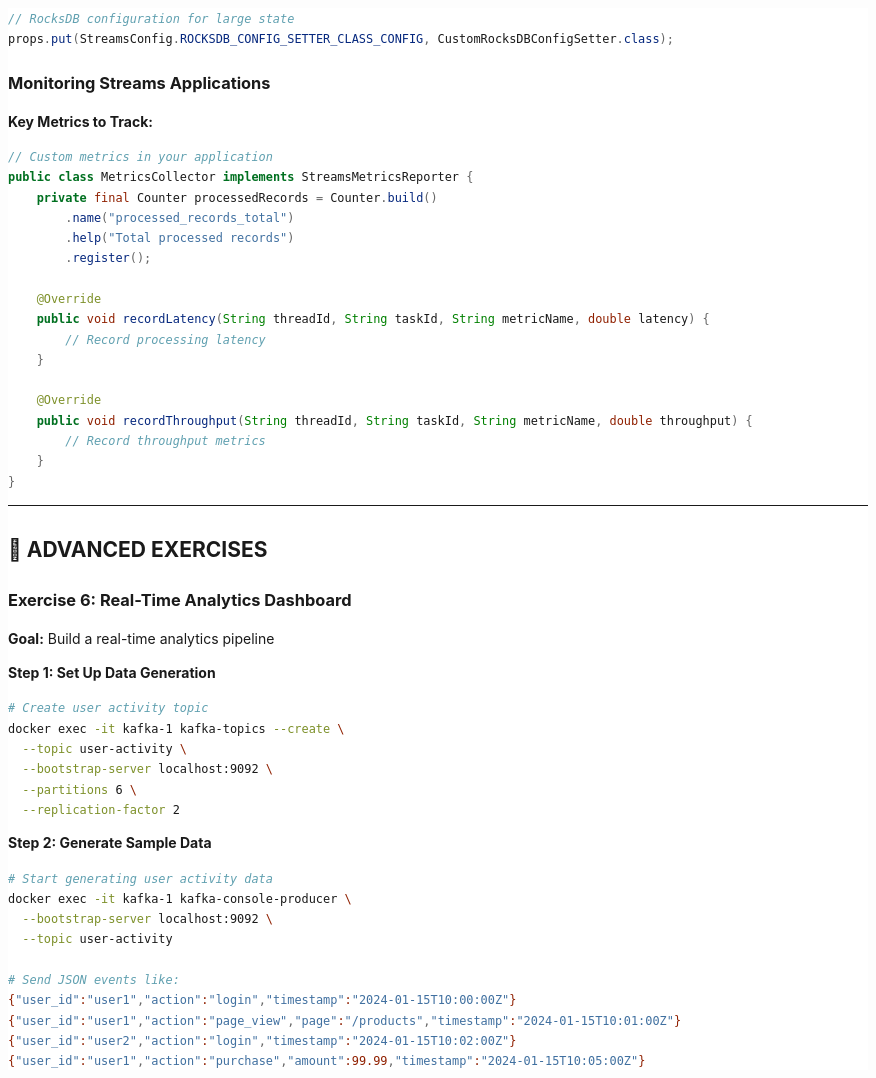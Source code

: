 ```java
// RocksDB configuration for large state
props.put(StreamsConfig.ROCKSDB_CONFIG_SETTER_CLASS_CONFIG, CustomRocksDBConfigSetter.class);
```

### Monitoring Streams Applications

**Key Metrics to Track:**
```java
// Custom metrics in your application
public class MetricsCollector implements StreamsMetricsReporter {
    private final Counter processedRecords = Counter.build()
        .name("processed_records_total")
        .help("Total processed records")
        .register();

    @Override
    public void recordLatency(String threadId, String taskId, String metricName, double latency) {
        // Record processing latency
    }

    @Override
    public void recordThroughput(String threadId, String taskId, String metricName, double throughput) {
        // Record throughput metrics
    }
}
```

---

## 🧪 ADVANCED EXERCISES

### Exercise 6: Real-Time Analytics Dashboard

**Goal:** Build a real-time analytics pipeline

**Step 1: Set Up Data Generation**
```bash
# Create user activity topic
docker exec -it kafka-1 kafka-topics --create \
  --topic user-activity \
  --bootstrap-server localhost:9092 \
  --partitions 6 \
  --replication-factor 2
```

**Step 2: Generate Sample Data**
```bash
# Start generating user activity data
docker exec -it kafka-1 kafka-console-producer \
  --bootstrap-server localhost:9092 \
  --topic user-activity

# Send JSON events like:
{"user_id":"user1","action":"login","timestamp":"2024-01-15T10:00:00Z"}
{"user_id":"user1","action":"page_view","page":"/products","timestamp":"2024-01-15T10:01:00Z"}
{"user_id":"user2","action":"login","timestamp":"2024-01-15T10:02:00Z"}
{"user_id":"user1","action":"purchase","amount":99.99,"timestamp":"2024-01-15T10:05:00Z"}
```
